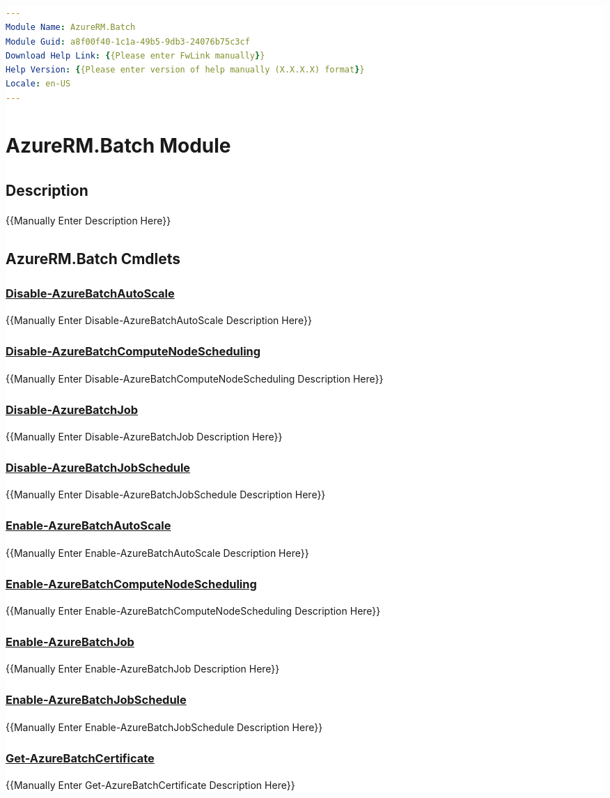 ```yaml
---
Module Name: AzureRM.Batch
Module Guid: a8f00f40-1c1a-49b5-9db3-24076b75c3cf
Download Help Link: {{Please enter FwLink manually}}
Help Version: {{Please enter version of help manually (X.X.X.X) format}}
Locale: en-US
---
```


# AzureRM.Batch Module
## Description
{{Manually Enter Description Here}}

## AzureRM.Batch Cmdlets
### [Disable-AzureBatchAutoScale](Disable-AzureBatchAutoScale.md)
{{Manually Enter Disable-AzureBatchAutoScale Description Here}}

### [Disable-AzureBatchComputeNodeScheduling](Disable-AzureBatchComputeNodeScheduling.md)
{{Manually Enter Disable-AzureBatchComputeNodeScheduling Description Here}}

### [Disable-AzureBatchJob](Disable-AzureBatchJob.md)
{{Manually Enter Disable-AzureBatchJob Description Here}}

### [Disable-AzureBatchJobSchedule](Disable-AzureBatchJobSchedule.md)
{{Manually Enter Disable-AzureBatchJobSchedule Description Here}}

### [Enable-AzureBatchAutoScale](Enable-AzureBatchAutoScale.md)
{{Manually Enter Enable-AzureBatchAutoScale Description Here}}

### [Enable-AzureBatchComputeNodeScheduling](Enable-AzureBatchComputeNodeScheduling.md)
{{Manually Enter Enable-AzureBatchComputeNodeScheduling Description Here}}

### [Enable-AzureBatchJob](Enable-AzureBatchJob.md)
{{Manually Enter Enable-AzureBatchJob Description Here}}

### [Enable-AzureBatchJobSchedule](Enable-AzureBatchJobSchedule.md)
{{Manually Enter Enable-AzureBatchJobSchedule Description Here}}

### [Get-AzureBatchCertificate](Get-AzureBatchCertificate.md)
{{Manually Enter Get-AzureBatchCertificate Description Here}}

